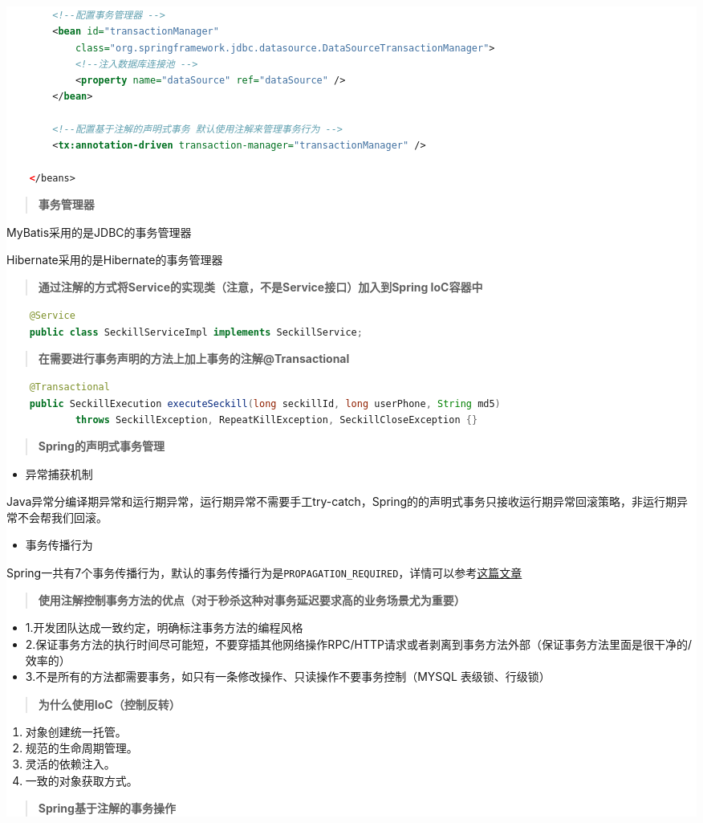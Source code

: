 ```xml
		<!--配置事务管理器 -->
		<bean id="transactionManager"
			class="org.springframework.jdbc.datasource.DataSourceTransactionManager">
			<!--注入数据库连接池 -->
			<property name="dataSource" ref="dataSource" />
		</bean>
	
		<!--配置基于注解的声明式事务 默认使用注解来管理事务行为 -->
		<tx:annotation-driven transaction-manager="transactionManager" />
	
	</beans>
```

>**事务管理器**

MyBatis采用的是JDBC的事务管理器

Hibernate采用的是Hibernate的事务管理器

>**通过注解的方式将Service的实现类（注意，不是Service接口）加入到Spring IoC容器中**

```java
	@Service
	public class SeckillServiceImpl implements SeckillService;
```

>**在需要进行事务声明的方法上加上事务的注解@Transactional**

```java	
	@Transactional
	public SeckillExecution executeSeckill(long seckillId, long userPhone, String md5)
			throws SeckillException, RepeatKillException, SeckillCloseException {}
```

>**Spring的声明式事务管理**

- 异常捕获机制

Java异常分编译期异常和运行期异常，运行期异常不需要手工try-catch，Spring的的声明式事务只接收运行期异常回滚策略，非运行期异常不会帮我们回滚。

- 事务传播行为

Spring一共有7个事务传播行为，默认的事务传播行为是`PROPAGATION_REQUIRED`，详情可以参考[这篇文章](http://blog.csdn.net/it_wangxiangpan/article/details/24180085)

>**使用注解控制事务方法的优点（对于秒杀这种对事务延迟要求高的业务场景尤为重要）**

 * 1.开发团队达成一致约定，明确标注事务方法的编程风格
 * 2.保证事务方法的执行时间尽可能短，不要穿插其他网络操作RPC/HTTP请求或者剥离到事务方法外部（保证事务方法里面是很干净的/效率的）
 * 3.不是所有的方法都需要事务，如只有一条修改操作、只读操作不要事务控制（MYSQL 表级锁、行级锁）

>**为什么使用IoC（控制反转）**

1. 对象创建统一托管。
2. 规范的生命周期管理。
3. 灵活的依赖注入。
4. 一致的对象获取方式。

>**Spring基于注解的事务操作**
